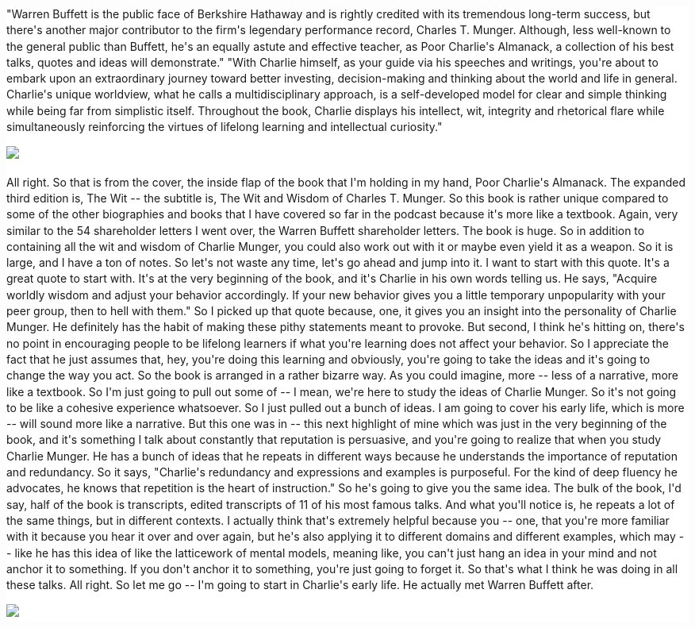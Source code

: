 "Warren Buffett is the public face of Berkshire Hathaway and is rightly credited with its tremendous long-term success, but there's another major contributor to the firm's legendary performance record, Charles T. Munger. Although, less well-known to the general public than Buffett, he's an equally astute and effective teacher, as Poor Charlie's Almanack, a collection of his best talks, quotes and ideas will demonstrate." "With Charlie himself, as your guide via his speeches and writings, you're about to embark upon an extraordinary journey toward better investing, decision-making and thinking about the world and life in general. Charlie's unique worldview, what he calls a multidisciplinary approach, is a self-developed model for clear and simple thinking while being far from simplistic itself. Throughout the book, Charlie displays his intellect, wit, integrity and rhetorical flare while simultaneously reinforcing the virtues of lifelong learning and intellectual curiosity."

![](https://www.foundersnotes.com/static/images/new_icons/chevron-down-alt-thin.svg)

All right. So that is from the cover, the inside flap of the book that I'm holding in my hand, Poor Charlie's Almanack. The expanded third edition is, The Wit -- the subtitle is, The Wit and Wisdom of Charles T. Munger. So this book is rather unique compared to some of the other biographies and books that I have covered so far in the podcast because it's more like a textbook. Again, very similar to the 54 shareholder letters I went over, the Warren Buffett shareholder letters. The book is huge. So in addition to containing all the wit and wisdom of Charlie Munger, you could also work out with it or maybe even yield it as a weapon. So it is large, and I have a ton of notes. So let's not waste any time, let's go ahead and jump into it. I want to start with this quote. It's a great quote to start with. It's at the very beginning of the book, and it's Charlie in his own words telling us. He says, "Acquire worldly wisdom and adjust your behavior accordingly. If your new behavior gives you a little temporary unpopularity with your peer group, then to hell with them." So I picked up that quote because, one, it gives you an insight into the personality of Charlie Munger. He definitely has the habit of making these pithy statements meant to provoke. But second, I think he's hitting on, there's no point in encouraging people to be lifelong learners if what you're learning does not affect your behavior. So I appreciate the fact that he just assumes that, hey, you're doing this learning and obviously, you're going to take the ideas and it's going to change the way you act. So the book is arranged in a rather bizarre way. As you could imagine, more -- less of a narrative, more like a textbook. So I'm just going to pull out some of -- I mean, we're here to study the ideas of Charlie Munger. So it's not going to be like a cohesive experience whatsoever. So I just pulled out a bunch of ideas. I am going to cover his early life, which is more -- will sound more like a narrative. But this one was in -- this next highlight of mine which was just in the very beginning of the book, and it's something I talk about constantly that reputation is persuasive, and you're going to realize that when you study Charlie Munger. He has a bunch of ideas that he repeats in different ways because he understands the importance of reputation and redundancy. So it says, "Charlie's redundancy and expressions and examples is purposeful. For the kind of deep fluency he advocates, he knows that repetition is the heart of instruction." So he's going to give you the same idea. The bulk of the book, I'd say, half of the book is transcripts, edited transcripts of 11 of his most famous talks. And what you'll notice is, he repeats a lot of the same things, but in different contexts. I actually think that's extremely helpful because you -- one, that you're more familiar with it because you hear it over and over again, but he's also applying it to different domains and different examples, which may -- like he has this idea of like the latticework of mental models, meaning like, you can't just hang an idea in your mind and not anchor it to something. If you don't anchor it to something, you're just going to forget it. So that's what I think he was doing in all these talks. All right. So let me go -- I'm going to start in Charlie's early life. He actually met Warren Buffett after.

![](https://www.foundersnotes.com/static/images/new_icons/chevron-down-alt-thin.svg)
